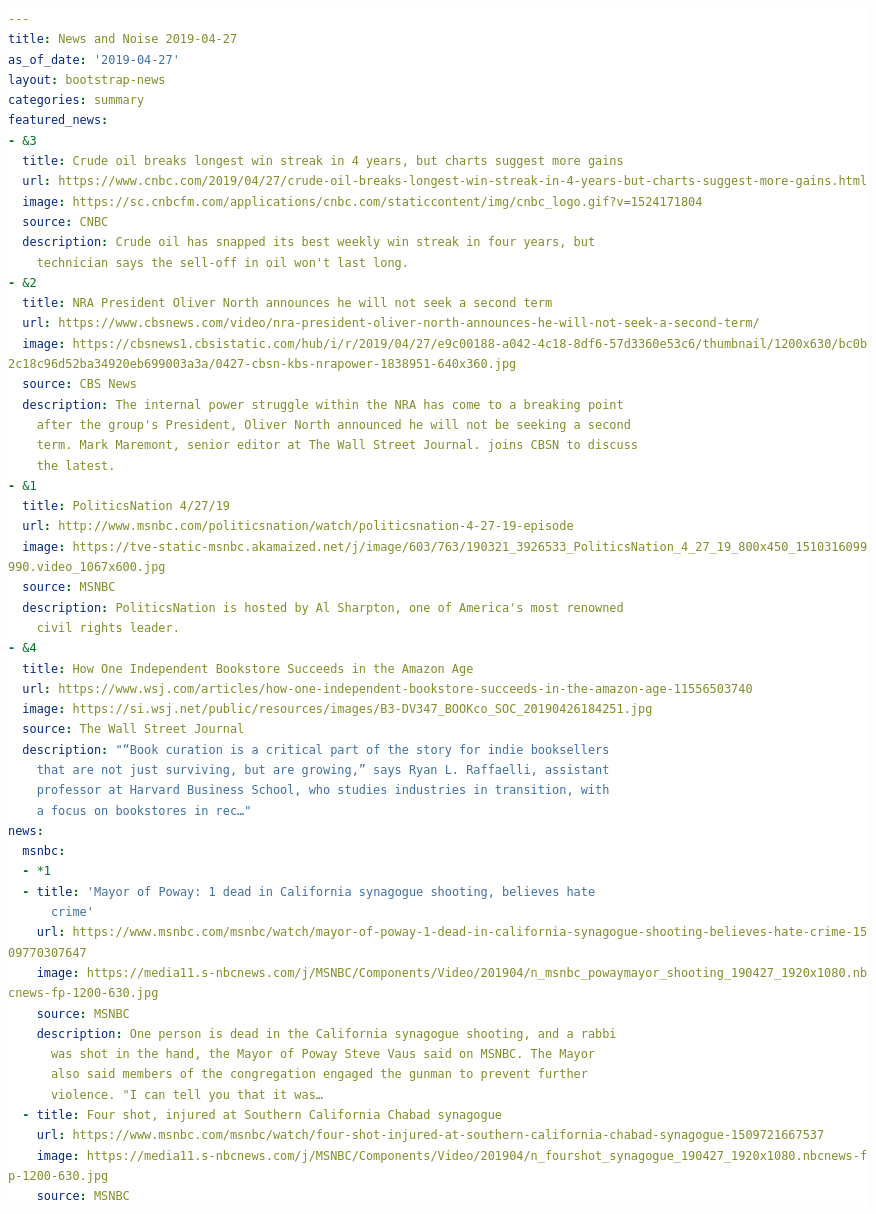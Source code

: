 ```yaml
---
title: News and Noise 2019-04-27
as_of_date: '2019-04-27'
layout: bootstrap-news
categories: summary
featured_news:
- &3
  title: Crude oil breaks longest win streak in 4 years, but charts suggest more gains
  url: https://www.cnbc.com/2019/04/27/crude-oil-breaks-longest-win-streak-in-4-years-but-charts-suggest-more-gains.html
  image: https://sc.cnbcfm.com/applications/cnbc.com/staticcontent/img/cnbc_logo.gif?v=1524171804
  source: CNBC
  description: Crude oil has snapped its best weekly win streak in four years, but
    technician says the sell-off in oil won't last long.
- &2
  title: NRA President Oliver North announces he will not seek a second term
  url: https://www.cbsnews.com/video/nra-president-oliver-north-announces-he-will-not-seek-a-second-term/
  image: https://cbsnews1.cbsistatic.com/hub/i/r/2019/04/27/e9c00188-a042-4c18-8df6-57d3360e53c6/thumbnail/1200x630/bc0b2c18c96d52ba34920eb699003a3a/0427-cbsn-kbs-nrapower-1838951-640x360.jpg
  source: CBS News
  description: The internal power struggle within the NRA has come to a breaking point
    after the group's President, Oliver North announced he will not be seeking a second
    term. Mark Maremont, senior editor at The Wall Street Journal. joins CBSN to discuss
    the latest.
- &1
  title: PoliticsNation 4/27/19
  url: http://www.msnbc.com/politicsnation/watch/politicsnation-4-27-19-episode
  image: https://tve-static-msnbc.akamaized.net/j/image/603/763/190321_3926533_PoliticsNation_4_27_19_800x450_1510316099990.video_1067x600.jpg
  source: MSNBC
  description: PoliticsNation is hosted by Al Sharpton, one of America's most renowned
    civil rights leader.
- &4
  title: How One Independent Bookstore Succeeds in the Amazon Age
  url: https://www.wsj.com/articles/how-one-independent-bookstore-succeeds-in-the-amazon-age-11556503740
  image: https://si.wsj.net/public/resources/images/B3-DV347_BOOKco_SOC_20190426184251.jpg
  source: The Wall Street Journal
  description: "“Book curation is a critical part of the story for indie booksellers
    that are not just surviving, but are growing,” says Ryan L. Raffaelli, assistant
    professor at Harvard Business School, who studies industries in transition, with
    a focus on bookstores in rec…"
news:
  msnbc:
  - *1
  - title: 'Mayor of Poway: 1 dead in California synagogue shooting, believes hate
      crime'
    url: https://www.msnbc.com/msnbc/watch/mayor-of-poway-1-dead-in-california-synagogue-shooting-believes-hate-crime-1509770307647
    image: https://media11.s-nbcnews.com/j/MSNBC/Components/Video/201904/n_msnbc_powaymayor_shooting_190427_1920x1080.nbcnews-fp-1200-630.jpg
    source: MSNBC
    description: One person is dead in the California synagogue shooting, and a rabbi
      was shot in the hand, the Mayor of Poway Steve Vaus said on MSNBC. The Mayor
      also said members of the congregation engaged the gunman to prevent further
      violence. "I can tell you that it was…
  - title: Four shot, injured at Southern California Chabad synagogue
    url: https://www.msnbc.com/msnbc/watch/four-shot-injured-at-southern-california-chabad-synagogue-1509721667537
    image: https://media11.s-nbcnews.com/j/MSNBC/Components/Video/201904/n_fourshot_synagogue_190427_1920x1080.nbcnews-fp-1200-630.jpg
    source: MSNBC
```
